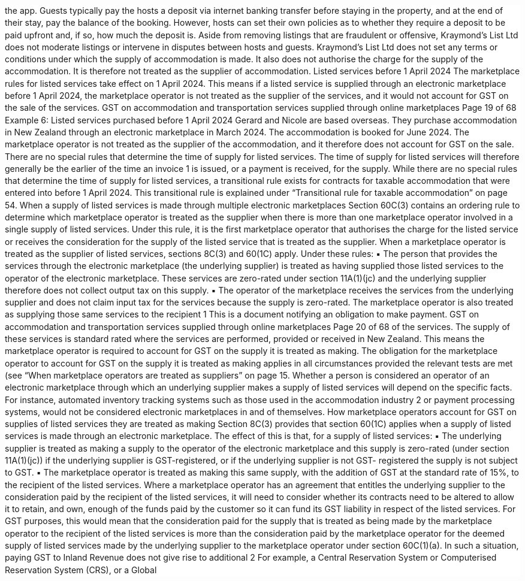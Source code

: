 the app. Guests typically pay the hosts a deposit via internet banking transfer before staying in the property, and at the end of their stay, pay the balance of the booking. However, hosts can set their own policies as to whether they require a deposit to be paid upfront and, if so, how much the deposit is. Aside from removing listings that are fraudulent or offensive, Kraymond’s List Ltd does not moderate listings or intervene in disputes between hosts and guests. Kraymond’s List Ltd does not set any terms or conditions under which the supply of accommodation is made. It also does not authorise the charge for the supply of the accommodation. It is therefore not treated as the supplier of accommodation. Listed services before 1 April 2024 The marketplace rules for listed services take effect on 1 April 2024. This means if a listed service is supplied through an electronic marketplace before 1 April 2024, the marketplace operator is not treated as the supplier of the services, and it would not account for GST on the sale of the services. GST on accommodation and transportation services supplied through online marketplaces Page 19 of 68 Example 6: Listed services purchased before 1 April 2024 Gerard and Nicole are based overseas. They purchase accommodation in New Zealand through an electronic marketplace in March 2024. The accommodation is booked for June 2024. The marketplace operator is not treated as the supplier of the accommodation, and it therefore does not account for GST on the sale. There are no special rules that determine the time of supply for listed services. The time of supply for listed services will therefore generally be the earlier of the time an invoice 1 is issued, or a payment is received, for the supply. While there are no special rules that determine the time of supply for listed services, a transitional rule exists for contracts for taxable accommodation that were entered into before 1 April 2024. This transitional rule is explained under “Transitional rule for taxable accommodation” on page 54. When a supply of listed services is made through multiple electronic marketplaces Section 60C(3) contains an ordering rule to determine which marketplace operator is treated as the supplier when there is more than one marketplace operator involved in a single supply of listed services. Under this rule, it is the first marketplace operator that authorises the charge for the listed service or receives the consideration for the supply of the listed service that is treated as the supplier. When a marketplace operator is treated as the supplier of listed services, sections 8C(3) and 60(1C) apply. Under these rules: ▪ The person that provides the services through the electronic marketplace (the underlying supplier) is treated as having supplied those listed services to the operator of the electronic marketplace. These services are zero-rated under section 11A(1)(jc) and the underlying supplier therefore does not collect output tax on this supply. ▪ The operator of the marketplace receives the services from the underlying supplier and does not claim input tax for the services because the supply is zero-rated. The marketplace operator is also treated as supplying those same services to the recipient 1 This is a document notifying an obligation to make payment. GST on accommodation and transportation services supplied through online marketplaces Page 20 of 68 of the services. The supply of these services is standard rated where the services are performed, provided or received in New Zealand. This means the marketplace operator is required to account for GST on the supply it is treated as making. The obligation for the marketplace operator to account for GST on the supply it is treated as making applies in all circumstances provided the relevant tests are met (see “When marketplace operators are treated as suppliers” on page 15. Whether a person is considered an operator of an electronic marketplace through which an underlying supplier makes a supply of listed services will depend on the specific facts. For instance, automated inventory tracking systems such as those used in the accommodation industry 2 or payment processing systems, would not be considered electronic marketplaces in and of themselves. How marketplace operators account for GST on supplies of listed services they are treated as making Section 8C(3) provides that section 60(1C) applies when a supply of listed services is made through an electronic marketplace. The effect of this is that, for a supply of listed services: ▪ The underlying supplier is treated as making a supply to the operator of the electronic marketplace and this supply is zero-rated (under section 11A(1)(jc)) if the underlying supplier is GST-registered, or if the underlying supplier is not GST- registered the supply is not subject to GST. ▪ The marketplace operator is treated as making this same supply, with the addition of GST at the standard rate of 15%, to the recipient of the listed services. Where a marketplace operator has an agreement that entitles the underlying supplier to the consideration paid by the recipient of the listed services, it will need to consider whether its contracts need to be altered to allow it to retain, and own, enough of the funds paid by the customer so it can fund its GST liability in respect of the listed services. For GST purposes, this would mean that the consideration paid for the supply that is treated as being made by the marketplace operator to the recipient of the listed services is more than the consideration paid by the marketplace operator for the deemed supply of listed services made by the underlying supplier to the marketplace operator under section 60C(1)(a). In such a situation, paying GST to Inland Revenue does not give rise to additional 2 For example, a Central Reservation System or Computerised Reservation System (CRS), or a Global